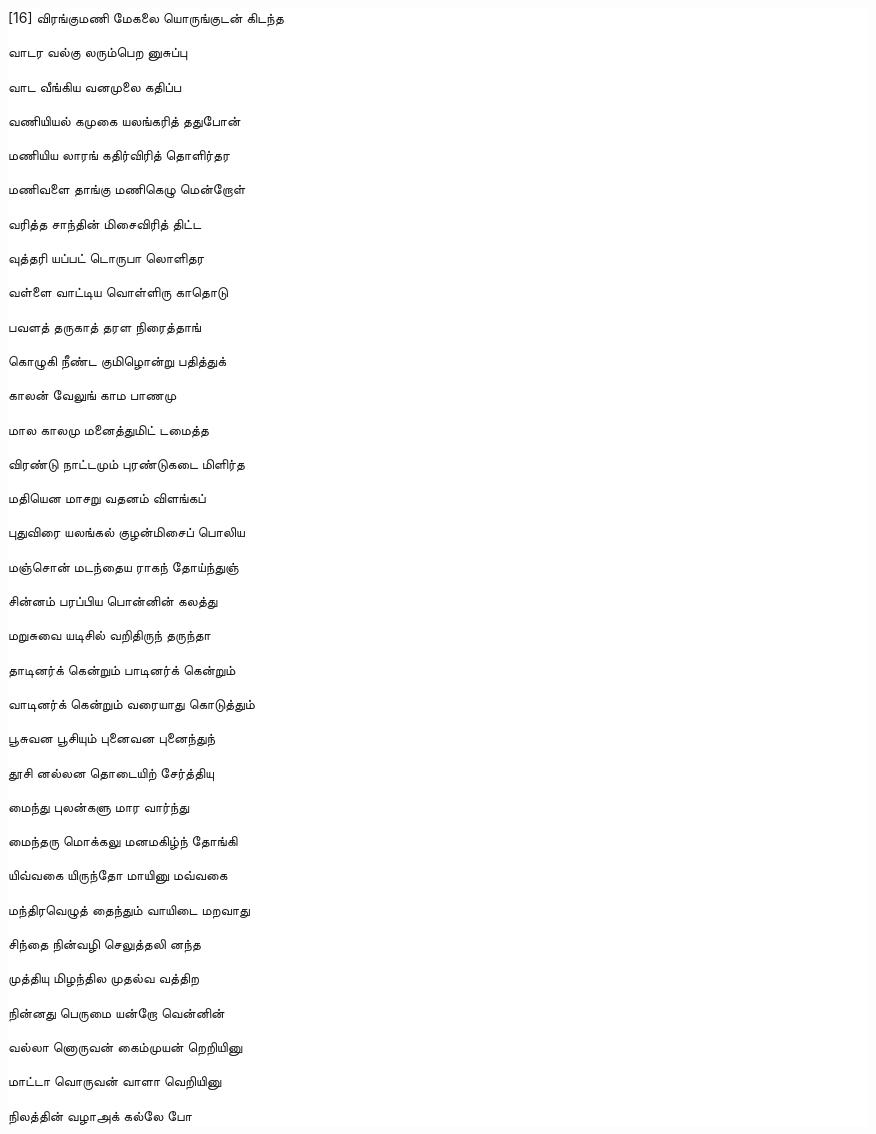 [16] விரங்குமணி மேகலை யொருங்குடன் கிடந்த  

வாடர வல்கு லரும்பெற னுசுப்பு  

வாட வீங்கிய வனமுலை கதிப்ப  

வணியியல் கமுகை யலங்கரித் ததுபோன்  

மணியிய லாரங் கதிர்விரித் தொளிர்தர  

மணிவளை தாங்கு மணிகெழு மென்றோள்  

வரித்த சாந்தின் மிசைவிரித் திட்ட  

வுத்தரி யப்பட் டொருபா லொளிதர  

வள்ளை வாட்டிய வொள்ளிரு காதொடு  

பவளத் தருகாத் தரள நிரைத்தாங்  

கொழுகி நீண்ட குமிழொன்று பதித்துக்  

காலன் வேலுங் காம பாணமு  

மால காலமு மனைத்துமிட் டமைத்த  

விரண்டு நாட்டமும் புரண்டுகடை மிளிர்த  

மதியென மாசறு வதனம் விளங்கப்  

புதுவிரை யலங்கல் குழன்மிசைப் பொலிய  

மஞ்சொன் மடந்தைய ராகந் தோய்ந்துஞ்  

சின்னம் பரப்பிய பொன்னின் கலத்து  

மறுசுவை யடிசில் வறிதிருந் தருந்தா  

தாடினர்க் கென்றும் பாடினர்க் கென்றும்  

வாடினர்க் கென்றும் வரையாது கொடுத்தும்  

பூசுவன பூசியும் புனைவன புனைந்துந்  

தூசி னல்லன தொடையிற் சேர்த்தியு  

மைந்து புலன்களு மார வார்ந்து  

மைந்தரு மொக்கலு மனமகிழ்ந் தோங்கி  

யிவ்வகை யிருந்தோ மாயினு மவ்வகை  

மந்திரவெழுத் தைந்தும் வாயிடை மறவாது  

சிந்தை நின்வழி செலுத்தலி னந்த  

முத்தியு மிழந்தில முதல்வ வத்திற  

நின்னது பெருமை யன்றோ வென்னின்  

வல்லா னொருவன் கைம்முயன் றெறியினு  

மாட்டா வொருவன் வாளா வெறியினு  

நிலத்தின் வழாஅக் கல்லே போ  
